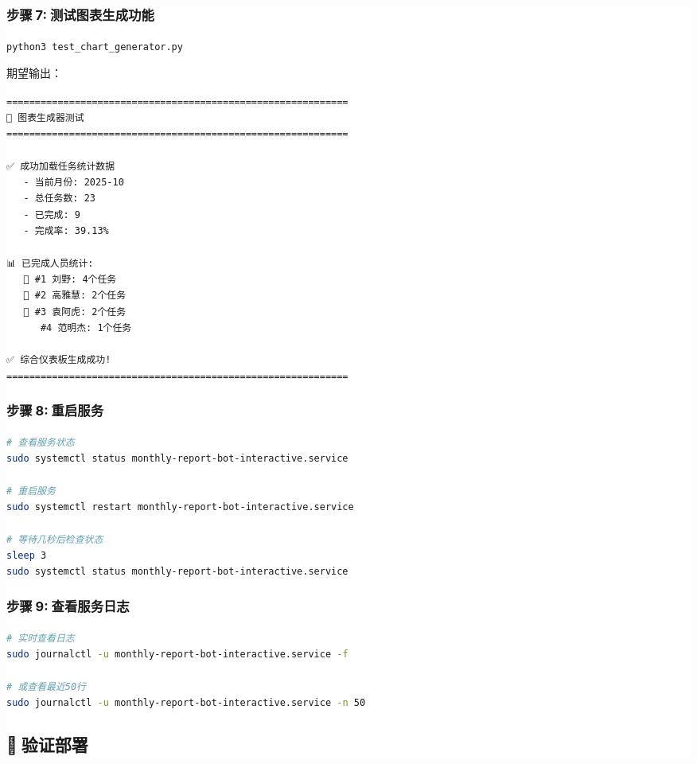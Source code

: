 ### 步骤 7: 测试图表生成功能

```bash
python3 test_chart_generator.py
```

期望输出：
```
============================================================
🧪 图表生成器测试
============================================================

✅ 成功加载任务统计数据
   - 当前月份: 2025-10
   - 总任务数: 23
   - 已完成: 9
   - 完成率: 39.13%

📊 已完成人员统计:
   🥇 #1 刘野: 4个任务
   🥈 #2 高雅慧: 2个任务
   🥉 #3 袁阿虎: 2个任务
      #4 范明杰: 1个任务

✅ 综合仪表板生成成功!
============================================================
```

### 步骤 8: 重启服务

```bash
# 查看服务状态
sudo systemctl status monthly-report-bot-interactive.service

# 重启服务
sudo systemctl restart monthly-report-bot-interactive.service

# 等待几秒后检查状态
sleep 3
sudo systemctl status monthly-report-bot-interactive.service
```

### 步骤 9: 查看服务日志

```bash
# 实时查看日志
sudo journalctl -u monthly-report-bot-interactive.service -f

# 或查看最近50行
sudo journalctl -u monthly-report-bot-interactive.service -n 50
```

## 🧪 验证部署
